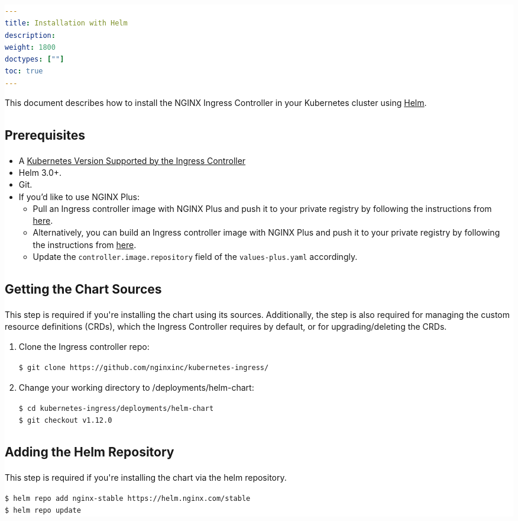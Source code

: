 ```yaml
---
title: Installation with Helm
description: 
weight: 1800
doctypes: [""]
toc: true
---
```



This document describes how to install the NGINX Ingress Controller in your Kubernetes cluster using [Helm](https://helm.sh/).

## Prerequisites

  - A [Kubernetes Version Supported by the Ingress Controller](/nginx-ingress-controller/technical-specifications/#supported-kubernetes-versions)
  - Helm 3.0+.
  - Git.
  - If you’d like to use NGINX Plus:
    - Pull an Ingress controller image with NGINX Plus and push it to your private registry by following the instructions from [here](/nginx-ingress-controller/installation/pulling-ingress-controller-image).
    - Alternatively, you can build an Ingress controller image with NGINX Plus and push it to your private registry by following the instructions from [here](/nginx-ingress-controller/installation/building-ingress-controller-image).
    - Update the `controller.image.repository` field of the `values-plus.yaml` accordingly.

## Getting the Chart Sources

This step is required if you're installing the chart using its sources. Additionally, the step is also required for managing the custom resource definitions (CRDs), which the Ingress Controller requires by default, or for upgrading/deleting the CRDs.

1. Clone the Ingress controller repo:
    ```console
    $ git clone https://github.com/nginxinc/kubernetes-ingress/
    ```
2. Change your working directory to /deployments/helm-chart:
    ```console
    $ cd kubernetes-ingress/deployments/helm-chart
    $ git checkout v1.12.0
    ```

## Adding the Helm Repository

This step is required if you're installing the chart via the helm repository.

```console
$ helm repo add nginx-stable https://helm.nginx.com/stable
$ helm repo update
```
